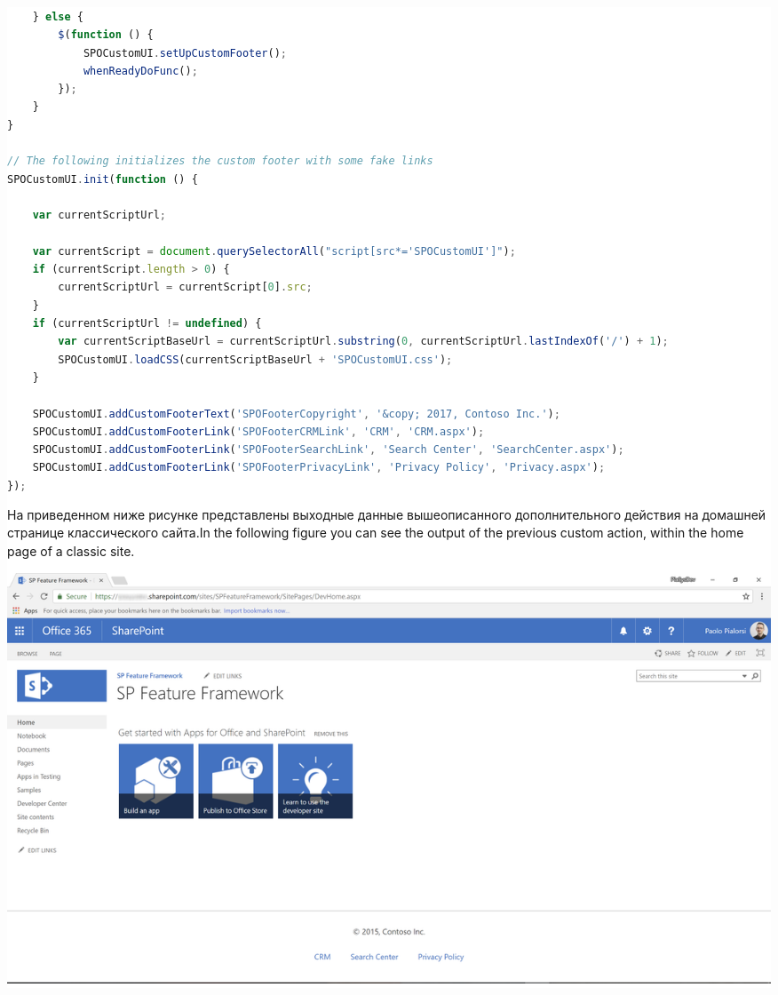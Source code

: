 ```JavaScript
    } else {
        $(function () {
            SPOCustomUI.setUpCustomFooter();
            whenReadyDoFunc();
        });
    }
}

// The following initializes the custom footer with some fake links
SPOCustomUI.init(function () {

    var currentScriptUrl;

    var currentScript = document.querySelectorAll("script[src*='SPOCustomUI']");
    if (currentScript.length > 0) {
        currentScriptUrl = currentScript[0].src;
    }
    if (currentScriptUrl != undefined) {
        var currentScriptBaseUrl = currentScriptUrl.substring(0, currentScriptUrl.lastIndexOf('/') + 1);
        SPOCustomUI.loadCSS(currentScriptBaseUrl + 'SPOCustomUI.css');
    }

    SPOCustomUI.addCustomFooterText('SPOFooterCopyright', '&copy; 2017, Contoso Inc.');
    SPOCustomUI.addCustomFooterLink('SPOFooterCRMLink', 'CRM', 'CRM.aspx');
    SPOCustomUI.addCustomFooterLink('SPOFooterSearchLink', 'Search Center', 'SearchCenter.aspx');
    SPOCustomUI.addCustomFooterLink('SPOFooterPrivacyLink', 'Privacy Policy', 'Privacy.aspx');
});
```

<span data-ttu-id="6763b-122">На приведенном ниже рисунке представлены выходные данные вышеописанного дополнительного действия на домашней странице классического сайта.</span><span class="sxs-lookup"><span data-stu-id="6763b-122">In the following figure you can see the output of the previous custom action, within the home page of a classic site.</span></span>

![Пользовательский нижний колонтитул на классической странице](../../../images/user-custom-action-footer-sample.png)
